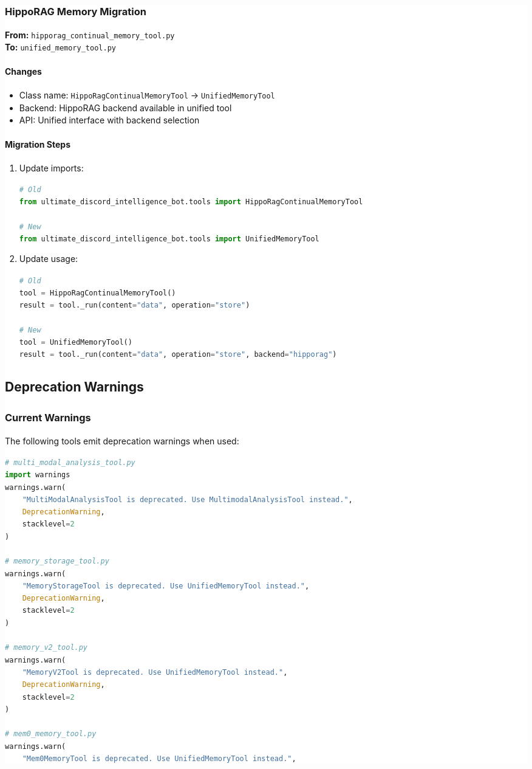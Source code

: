 ### HippoRAG Memory Migration

**From:** `hipporag_continual_memory_tool.py`  
**To:** `unified_memory_tool.py`

#### Changes

- Class name: `HippoRagContinualMemoryTool` → `UnifiedMemoryTool`
- Backend: HippoRAG backend available in unified tool
- API: Unified interface with backend selection

#### Migration Steps

1. Update imports:

   ```python
   # Old
   from ultimate_discord_intelligence_bot.tools import HippoRagContinualMemoryTool
   
   # New
   from ultimate_discord_intelligence_bot.tools import UnifiedMemoryTool
   ```

2. Update usage:

   ```python
   # Old
   tool = HippoRagContinualMemoryTool()
   result = tool._run(content="data", operation="store")
   
   # New
   tool = UnifiedMemoryTool()
   result = tool._run(content="data", operation="store", backend="hipporag")
   ```

## Deprecation Warnings

### Current Warnings

The following tools emit deprecation warnings when used:

```python
# multi_modal_analysis_tool.py
import warnings
warnings.warn(
    "MultiModalAnalysisTool is deprecated. Use MultimodalAnalysisTool instead.",
    DeprecationWarning,
    stacklevel=2
)

# memory_storage_tool.py
warnings.warn(
    "MemoryStorageTool is deprecated. Use UnifiedMemoryTool instead.",
    DeprecationWarning,
    stacklevel=2
)

# memory_v2_tool.py
warnings.warn(
    "MemoryV2Tool is deprecated. Use UnifiedMemoryTool instead.",
    DeprecationWarning,
    stacklevel=2
)

# mem0_memory_tool.py
warnings.warn(
    "Mem0MemoryTool is deprecated. Use UnifiedMemoryTool instead.",
```